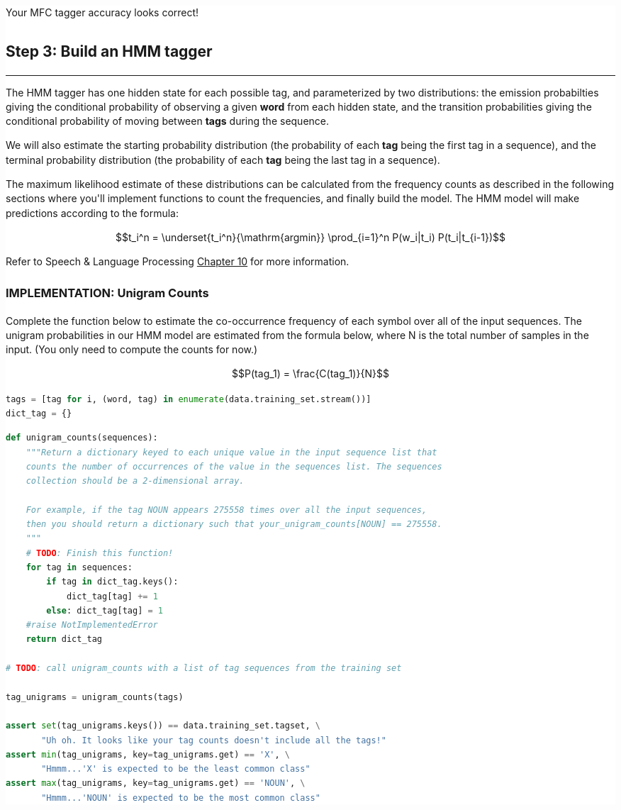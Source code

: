 



<div class="alert alert-block alert-success">Your MFC tagger accuracy looks correct!</div>



## Step 3: Build an HMM tagger
---
The HMM tagger has one hidden state for each possible tag, and parameterized by two distributions: the emission probabilties giving the conditional probability of observing a given **word** from each hidden state, and the transition probabilities giving the conditional probability of moving between **tags** during the sequence.

We will also estimate the starting probability distribution (the probability of each **tag** being the first tag in a sequence), and the terminal probability distribution (the probability of each **tag** being the last tag in a sequence).

The maximum likelihood estimate of these distributions can be calculated from the frequency counts as described in the following sections where you'll implement functions to count the frequencies, and finally build the model. The HMM model will make predictions according to the formula:

$$t_i^n = \underset{t_i^n}{\mathrm{argmin}} \prod_{i=1}^n P(w_i|t_i) P(t_i|t_{i-1})$$

Refer to Speech & Language Processing [Chapter 10](https://web.stanford.edu/~jurafsky/slp3/10.pdf) for more information.

### IMPLEMENTATION: Unigram Counts

Complete the function below to estimate the co-occurrence frequency of each symbol over all of the input sequences. The unigram probabilities in our HMM model are estimated from the formula below, where N is the total number of samples in the input. (You only need to compute the counts for now.)

$$P(tag_1) = \frac{C(tag_1)}{N}$$


```python
tags = [tag for i, (word, tag) in enumerate(data.training_set.stream())]
dict_tag = {}
```


```python
def unigram_counts(sequences):
    """Return a dictionary keyed to each unique value in the input sequence list that
    counts the number of occurrences of the value in the sequences list. The sequences
    collection should be a 2-dimensional array.
    
    For example, if the tag NOUN appears 275558 times over all the input sequences,
    then you should return a dictionary such that your_unigram_counts[NOUN] == 275558.
    """
    # TODO: Finish this function!
    for tag in sequences:
        if tag in dict_tag.keys():
            dict_tag[tag] += 1
        else: dict_tag[tag] = 1
    #raise NotImplementedError
    return dict_tag

# TODO: call unigram_counts with a list of tag sequences from the training set

tag_unigrams = unigram_counts(tags)

assert set(tag_unigrams.keys()) == data.training_set.tagset, \
       "Uh oh. It looks like your tag counts doesn't include all the tags!"
assert min(tag_unigrams, key=tag_unigrams.get) == 'X', \
       "Hmmm...'X' is expected to be the least common class"
assert max(tag_unigrams, key=tag_unigrams.get) == 'NOUN', \
       "Hmmm...'NOUN' is expected to be the most common class"
```